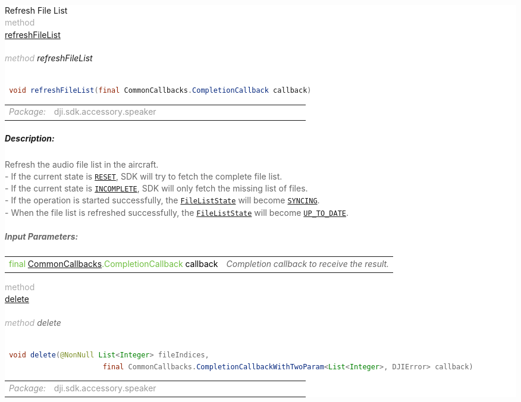 <div class="api-row" id="djiaccessoryaggregation_djispeaker_refreshfilelist"><div class="api-col left">Refresh File List</div><div class="api-col middle" style="color:#AAA">method</div><div class="api-col right"><a class="trigger" href="#djiaccessoryaggregation_djispeaker_refreshfilelist_inline">refreshFileList</a></div></div><div class="inline-doc" id="djiaccessoryaggregation_djispeaker_refreshfilelist_inline"

><div class="article"><h6 ><font color="#AAA">method </font>refreshFileList</h6></div>

~~~java
 void refreshFileList(final CommonCallbacks.CompletionCallback callback) 
~~~

<html><table class="table-supportedby"><tr valign="top"><td width=15%><font color="#999"><i>Package:</i></td><td width=85%><font color="#999">dji.sdk.accessory.speaker</td></tr></table></html>



##### Description:



<font color="#666">Refresh the audio file list in the aircraft. <br> - If the current state  is <code><a href="/Components/Camera/DJIMediaManager.html#djimediamanager_djimediafileliststate_reset">RESET</a></code>, SDK  will try to fetch the complete file list. <br> - If the current state is <code><a href="/Components/Camera/DJIMediaManager.html#djimediamanager_djimediafileliststate_incomplete">INCOMPLETE</a></code>, SDK  will only fetch the missing list of files. <br> - If the operation is started successfully,  the <code><a href="/Components/Camera/DJIMediaManager.html#djimediamanager_djimediafileliststate">FileListState</a></code>  will become  <code><a href="/Components/Camera/DJIMediaManager.html#djimediamanager_djimediafileliststate_syncing">SYNCING</a></code>. <br> - When the  file list is refreshed successfully, the <code><a href="/Components/Camera/DJIMediaManager.html#djimediamanager_djimediafileliststate">FileListState</a></code> will become <code><a href="/Components/Camera/DJIMediaManager.html#djimediamanager_djimediafileliststate_uptodate">UP_TO_DATE</a></code>.



##### Input Parameters:

<html><table class="table-inline-parameters"><tr valign="top"><td><font color="#70BF41">final <a href="/Utils/DJICommonCallbacks.html#djicommoncallbacks">CommonCallbacks</a>.CompletionCallback <font color="#000">callback</td><td><font color="#666"><i>Completion callback to receive the result.</i></td></tr></table></html></div>

<div class="api-row" id="djiaccessoryaggregation_djispeaker_deletefiles"><div class="api-col left"></div><div class="api-col middle" style="color:#AAA">method</div><div class="api-col right"><a class="trigger" href="#djiaccessoryaggregation_djispeaker_deletefiles_inline">delete</a></div></div><div class="inline-doc" id="djiaccessoryaggregation_djispeaker_deletefiles_inline"

><div class="article"><h6 ><font color="#AAA">method </font>delete</h6></div>

~~~java
 void delete(@NonNull List<Integer> fileIndices,
                       final CommonCallbacks.CompletionCallbackWithTwoParam<List<Integer>, DJIError> callback) 
~~~

<html><table class="table-supportedby"><tr valign="top"><td width=15%><font color="#999"><i>Package:</i></td><td width=85%><font color="#999">dji.sdk.accessory.speaker</td></tr></table></html>



